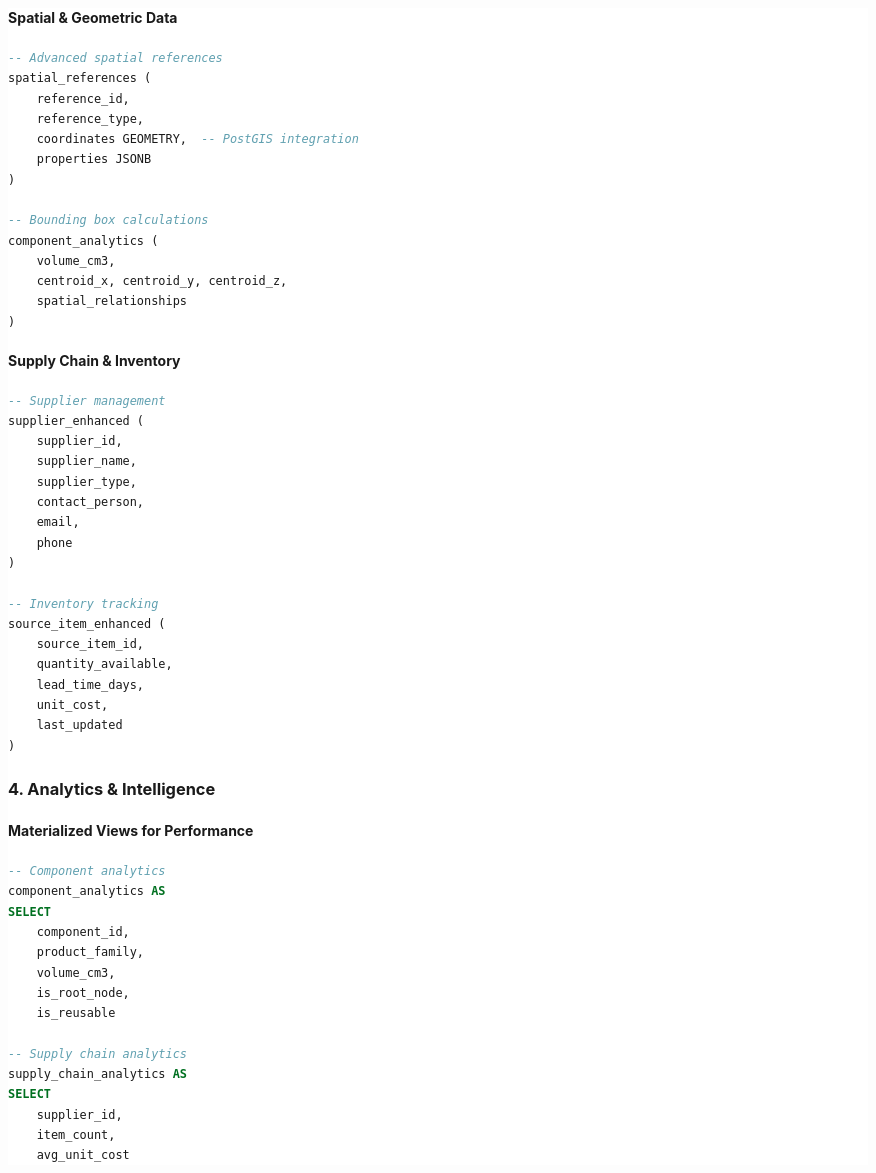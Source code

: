 #### **Spatial & Geometric Data**
```sql
-- Advanced spatial references
spatial_references (
    reference_id,
    reference_type,
    coordinates GEOMETRY,  -- PostGIS integration
    properties JSONB
)

-- Bounding box calculations
component_analytics (
    volume_cm3,
    centroid_x, centroid_y, centroid_z,
    spatial_relationships
)
```

#### **Supply Chain & Inventory**
```sql
-- Supplier management
supplier_enhanced (
    supplier_id,
    supplier_name,
    supplier_type,
    contact_person,
    email,
    phone
)

-- Inventory tracking
source_item_enhanced (
    source_item_id,
    quantity_available,
    lead_time_days,
    unit_cost,
    last_updated
)
```

### 4. **Analytics & Intelligence**

#### **Materialized Views for Performance**
```sql
-- Component analytics
component_analytics AS
SELECT 
    component_id,
    product_family,
    volume_cm3,
    is_root_node,
    is_reusable

-- Supply chain analytics  
supply_chain_analytics AS
SELECT 
    supplier_id,
    item_count,
    avg_unit_cost
```
